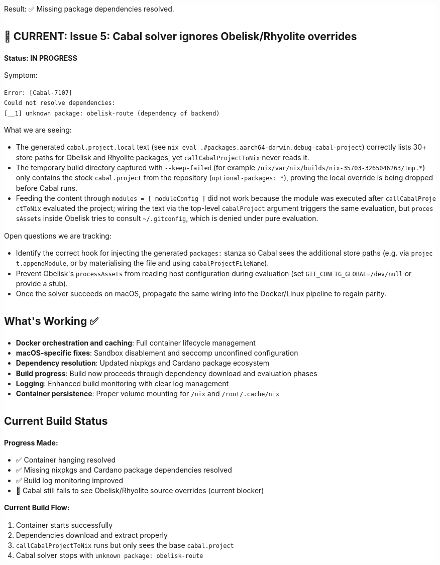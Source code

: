 Result: ✅ Missing package dependencies resolved.

## 🔄 CURRENT: Issue 5: Cabal solver ignores Obelisk/Rhyolite overrides

**Status: IN PROGRESS**

Symptom:
```
Error: [Cabal-7107]
Could not resolve dependencies:
[__1] unknown package: obelisk-route (dependency of backend)
```

What we are seeing:
- The generated `cabal.project.local` text (see `nix eval .#packages.aarch64-darwin.debug-cabal-project`) correctly lists 30+ store paths for Obelisk and Rhyolite packages, yet `callCabalProjectToNix` never reads it.
- The temporary build directory captured with `--keep-failed` (for example `/nix/var/nix/builds/nix-35703-3265046263/tmp.*`) only contains the stock `cabal.project` from the repository (`optional-packages: *`), proving the local override is being dropped before Cabal runs.
- Feeding the content through `modules = [ moduleConfig ]` did not work because the module was executed after `callCabalProjectToNix` evaluated the project; wiring the text via the top-level `cabalProject` argument triggers the same evaluation, but `processAssets` inside Obelisk tries to consult `~/.gitconfig`, which is denied under pure evaluation.

Open questions we are tracking:
- Identify the correct hook for injecting the generated `packages:` stanza so Cabal sees the additional store paths (e.g. via `project.appendModule`, or by materialising the file and using `cabalProjectFileName`).
- Prevent Obelisk's `processAssets` from reading host configuration during evaluation (set `GIT_CONFIG_GLOBAL=/dev/null` or provide a stub).
- Once the solver succeeds on macOS, propagate the same wiring into the Docker/Linux pipeline to regain parity.

## What's Working ✅

- **Docker orchestration and caching**: Full container lifecycle management
- **macOS-specific fixes**: Sandbox disablement and seccomp unconfined configuration
- **Dependency resolution**: Updated nixpkgs and Cardano package ecosystem
- **Build progress**: Build now proceeds through dependency download and evaluation phases
- **Logging**: Enhanced build monitoring with clear log management
- **Container persistence**: Proper volume mounting for `/nix` and `/root/.cache/nix`

## Current Build Status

**Progress Made:**
- ✅ Container hanging resolved
- ✅ Missing nixpkgs and Cardano package dependencies resolved
- ✅ Build log monitoring improved
- 🔄 Cabal still fails to see Obelisk/Rhyolite source overrides (current blocker)

**Current Build Flow:**
1. Container starts successfully
2. Dependencies download and extract properly
3. `callCabalProjectToNix` runs but only sees the base `cabal.project`
4. Cabal solver stops with `unknown package: obelisk-route`
